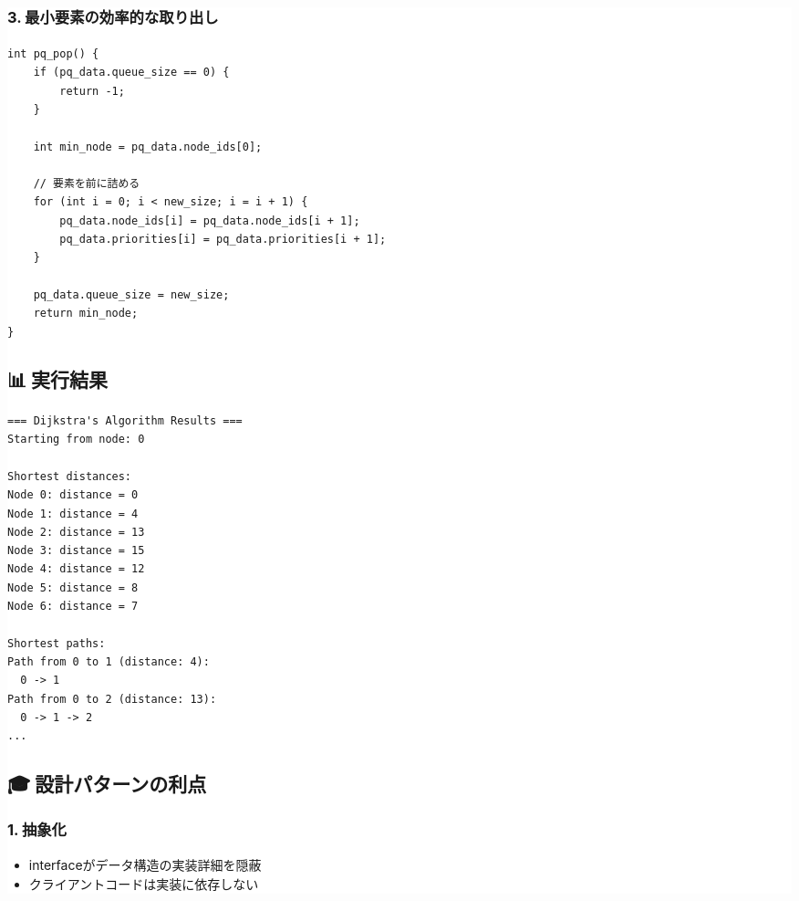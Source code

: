 
### 3. 最小要素の効率的な取り出し

```cb
int pq_pop() {
    if (pq_data.queue_size == 0) {
        return -1;
    }
    
    int min_node = pq_data.node_ids[0];
    
    // 要素を前に詰める
    for (int i = 0; i < new_size; i = i + 1) {
        pq_data.node_ids[i] = pq_data.node_ids[i + 1];
        pq_data.priorities[i] = pq_data.priorities[i + 1];
    }
    
    pq_data.queue_size = new_size;
    return min_node;
}
```

## 📊 実行結果

```
=== Dijkstra's Algorithm Results ===
Starting from node: 0

Shortest distances:
Node 0: distance = 0
Node 1: distance = 4
Node 2: distance = 13
Node 3: distance = 15
Node 4: distance = 12
Node 5: distance = 8
Node 6: distance = 7

Shortest paths:
Path from 0 to 1 (distance: 4):
  0 -> 1
Path from 0 to 2 (distance: 13):
  0 -> 1 -> 2
...
```

## 🎓 設計パターンの利点

### 1. 抽象化
- interfaceがデータ構造の実装詳細を隠蔽
- クライアントコードは実装に依存しない
